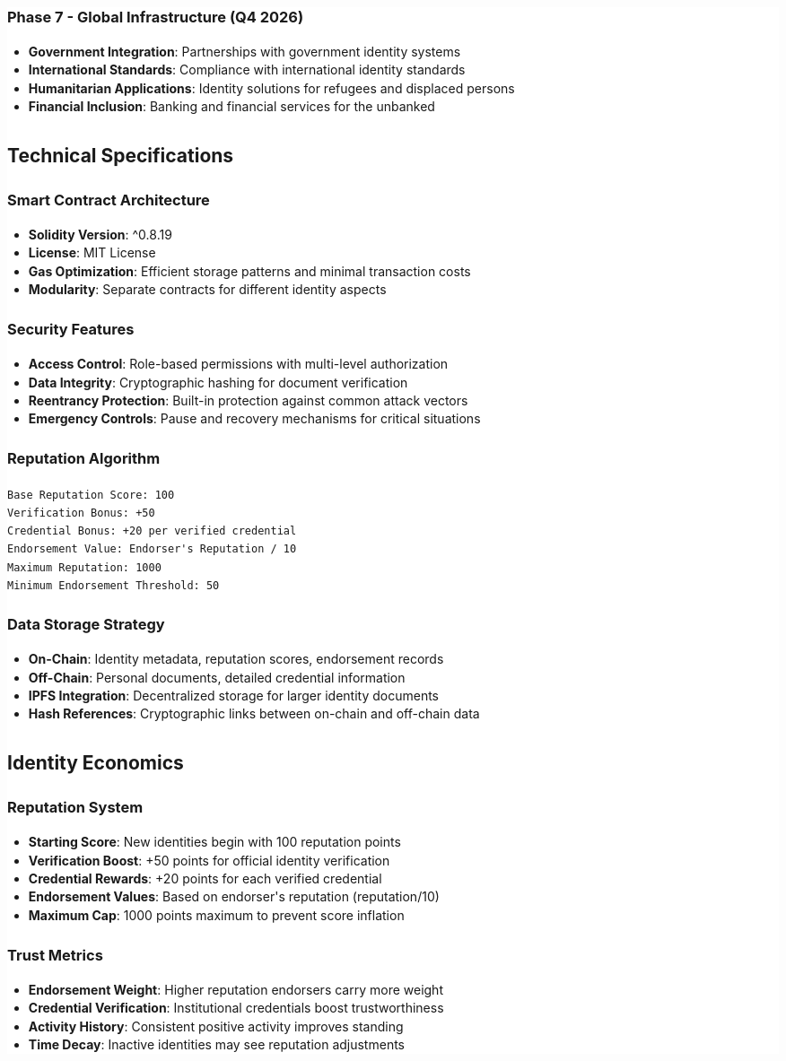 ### Phase 7 - Global Infrastructure (Q4 2026)
- **Government Integration**: Partnerships with government identity systems
- **International Standards**: Compliance with international identity standards
- **Humanitarian Applications**: Identity solutions for refugees and displaced persons
- **Financial Inclusion**: Banking and financial services for the unbanked

## Technical Specifications

### Smart Contract Architecture
- **Solidity Version**: ^0.8.19
- **License**: MIT License
- **Gas Optimization**: Efficient storage patterns and minimal transaction costs
- **Modularity**: Separate contracts for different identity aspects

### Security Features
- **Access Control**: Role-based permissions with multi-level authorization
- **Data Integrity**: Cryptographic hashing for document verification
- **Reentrancy Protection**: Built-in protection against common attack vectors
- **Emergency Controls**: Pause and recovery mechanisms for critical situations

### Reputation Algorithm
```
Base Reputation Score: 100
Verification Bonus: +50
Credential Bonus: +20 per verified credential
Endorsement Value: Endorser's Reputation / 10
Maximum Reputation: 1000
Minimum Endorsement Threshold: 50
```

### Data Storage Strategy
- **On-Chain**: Identity metadata, reputation scores, endorsement records
- **Off-Chain**: Personal documents, detailed credential information
- **IPFS Integration**: Decentralized storage for larger identity documents
- **Hash References**: Cryptographic links between on-chain and off-chain data

## Identity Economics

### Reputation System
- **Starting Score**: New identities begin with 100 reputation points
- **Verification Boost**: +50 points for official identity verification
- **Credential Rewards**: +20 points for each verified credential
- **Endorsement Values**: Based on endorser's reputation (reputation/10)
- **Maximum Cap**: 1000 points maximum to prevent score inflation

### Trust Metrics
- **Endorsement Weight**: Higher reputation endorsers carry more weight
- **Credential Verification**: Institutional credentials boost trustworthiness
- **Activity History**: Consistent positive activity improves standing
- **Time Decay**: Inactive identities may see reputation adjustments
